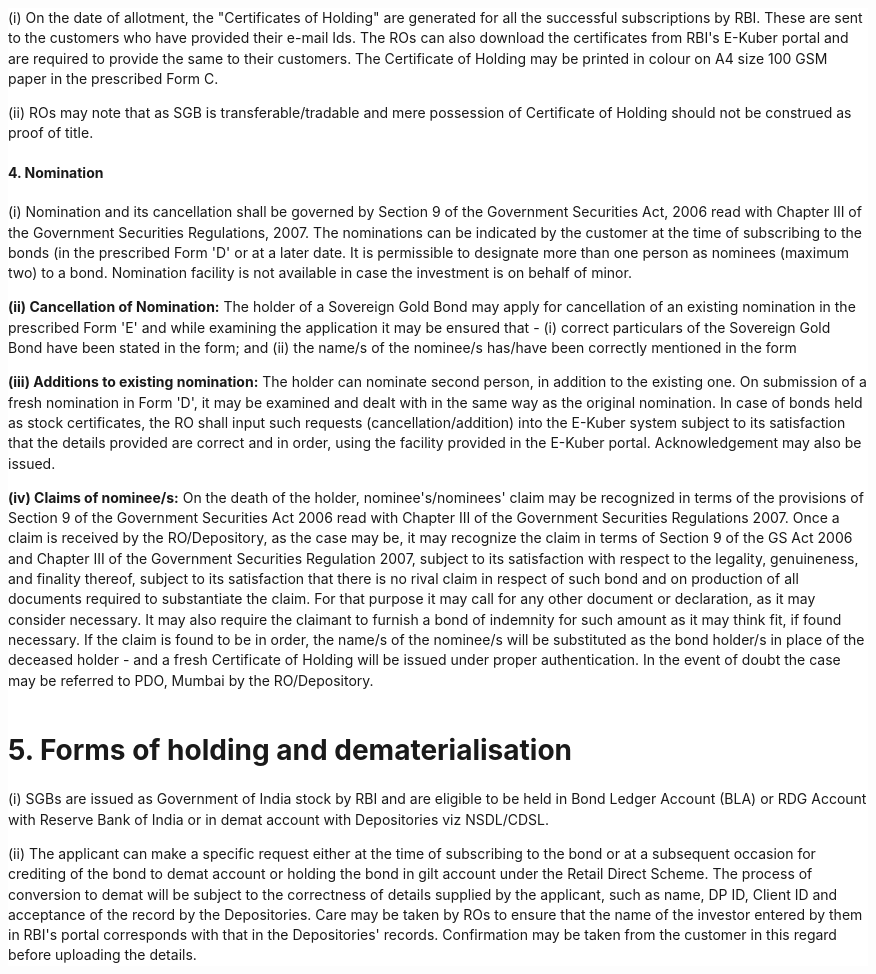 (i) On the date of allotment, the "Certificates of Holding" are generated for all the successful subscriptions by RBI. These are sent to the customers who have provided their e-mail Ids. The ROs can also download the certificates from RBI's E-Kuber portal and are required to provide the same to their customers. The Certificate of Holding may be printed in colour on A4 size 100 GSM paper in the prescribed Form C.

(ii) ROs may note that as SGB is transferable/tradable and mere possession of Certificate of Holding should not be construed as proof of title.

#### **4. Nomination**

(i) Nomination and its cancellation shall be governed by Section 9 of the Government Securities Act, 2006 read with Chapter III of the Government Securities Regulations, 2007. The nominations can be indicated by the customer at the time of subscribing to the bonds (in the prescribed Form 'D' or at a later date. It is permissible to designate more than one person as nominees (maximum two) to a bond. Nomination facility is not available in case the investment is on behalf of minor.

**(ii) Cancellation of Nomination:** The holder of a Sovereign Gold Bond may apply for cancellation of an existing nomination in the prescribed Form 'E' and while examining the application it may be ensured that - (i) correct particulars of the Sovereign Gold Bond have been stated in the form; and (ii) the name/s of the nominee/s has/have been correctly mentioned in the form

**(iii) Additions to existing nomination:** The holder can nominate second person, in addition to the existing one. On submission of a fresh nomination in Form 'D', it may be examined and dealt with in the same way as the original nomination. In case of bonds held as stock certificates, the RO shall input such requests (cancellation/addition) into the E-Kuber system subject to its satisfaction that the details provided are correct and in order, using the facility provided in the E-Kuber portal. Acknowledgement may also be issued.

**(iv) Claims of nominee/s:** On the death of the holder, nominee's/nominees' claim may be recognized in terms of the provisions of Section 9 of the Government Securities Act 2006 read with Chapter III of the Government Securities Regulations 2007. Once a claim is received by the RO/Depository, as the case may be, it may recognize the claim in terms of Section 9 of the GS Act 2006 and Chapter III of the Government Securities Regulation 2007, subject to its satisfaction with respect to the legality, genuineness, and finality thereof, subject to its satisfaction that there is no rival claim in respect of such bond and on production of all documents required to substantiate the claim. For that purpose it may call for any other document or declaration, as it may consider necessary. It may also require the claimant to furnish a bond of indemnity for such amount as it may think fit, if found necessary. If the claim is found to be in order, the name/s of the nominee/s will be substituted as the bond holder/s in place of the deceased holder - and a fresh Certificate of Holding will be issued under proper authentication. In the event of doubt the case may be referred to PDO, Mumbai by the RO/Depository.

# **5. Forms of holding and dematerialisation**

(i) SGBs are issued as Government of India stock by RBI and are eligible to be held in Bond Ledger Account (BLA) or RDG Account with Reserve Bank of India or in demat account with Depositories viz NSDL/CDSL.

(ii) The applicant can make a specific request either at the time of subscribing to the bond or at a subsequent occasion for crediting of the bond to demat account or holding the bond in gilt account under the Retail Direct Scheme. The process of conversion to demat will be subject to the correctness of details supplied by the applicant, such as name, DP ID, Client ID and acceptance of the record by the Depositories. Care may be taken by ROs to ensure that the name of the investor entered by them in RBI's portal corresponds with that in the Depositories' records. Confirmation may be taken from the customer in this regard before uploading the details.
